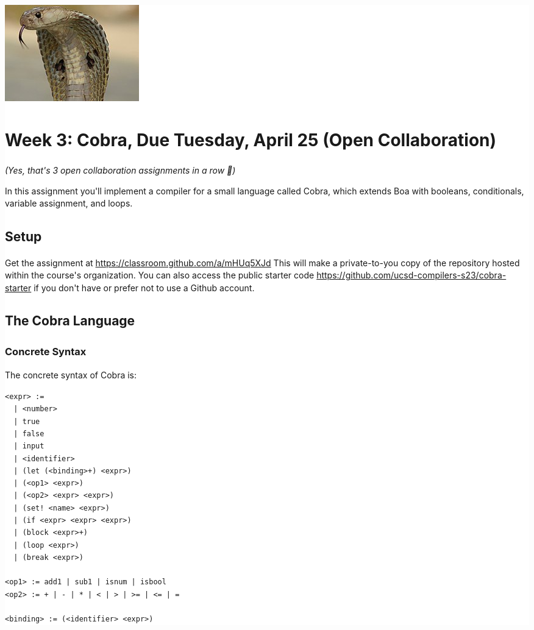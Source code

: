 ![cobra](./cobra.jpg)

# Week 3: Cobra, Due Tuesday, April 25 (Open Collaboration)

_(Yes, that's 3 open collaboration assignments in a row 🙂)_

In this assignment you'll implement a compiler for a small language called Cobra,
which extends Boa with booleans, conditionals, variable assignment, and loops.

## Setup

Get the assignment at <https://classroom.github.com/a/mHUq5XJd> This will make
a private-to-you copy of the repository hosted within the course's
organization.  You can also access the public starter code
<https://github.com/ucsd-compilers-s23/cobra-starter> if you don't have or
prefer not to use a Github account.

## The Cobra Language


### Concrete Syntax

The concrete syntax of Cobra is:

```
<expr> :=
  | <number>
  | true
  | false
  | input
  | <identifier>
  | (let (<binding>+) <expr>)
  | (<op1> <expr>)
  | (<op2> <expr> <expr>)
  | (set! <name> <expr>)
  | (if <expr> <expr> <expr>)
  | (block <expr>+)
  | (loop <expr>)
  | (break <expr>)

<op1> := add1 | sub1 | isnum | isbool
<op2> := + | - | * | < | > | >= | <= | =

<binding> := (<identifier> <expr>)
```
